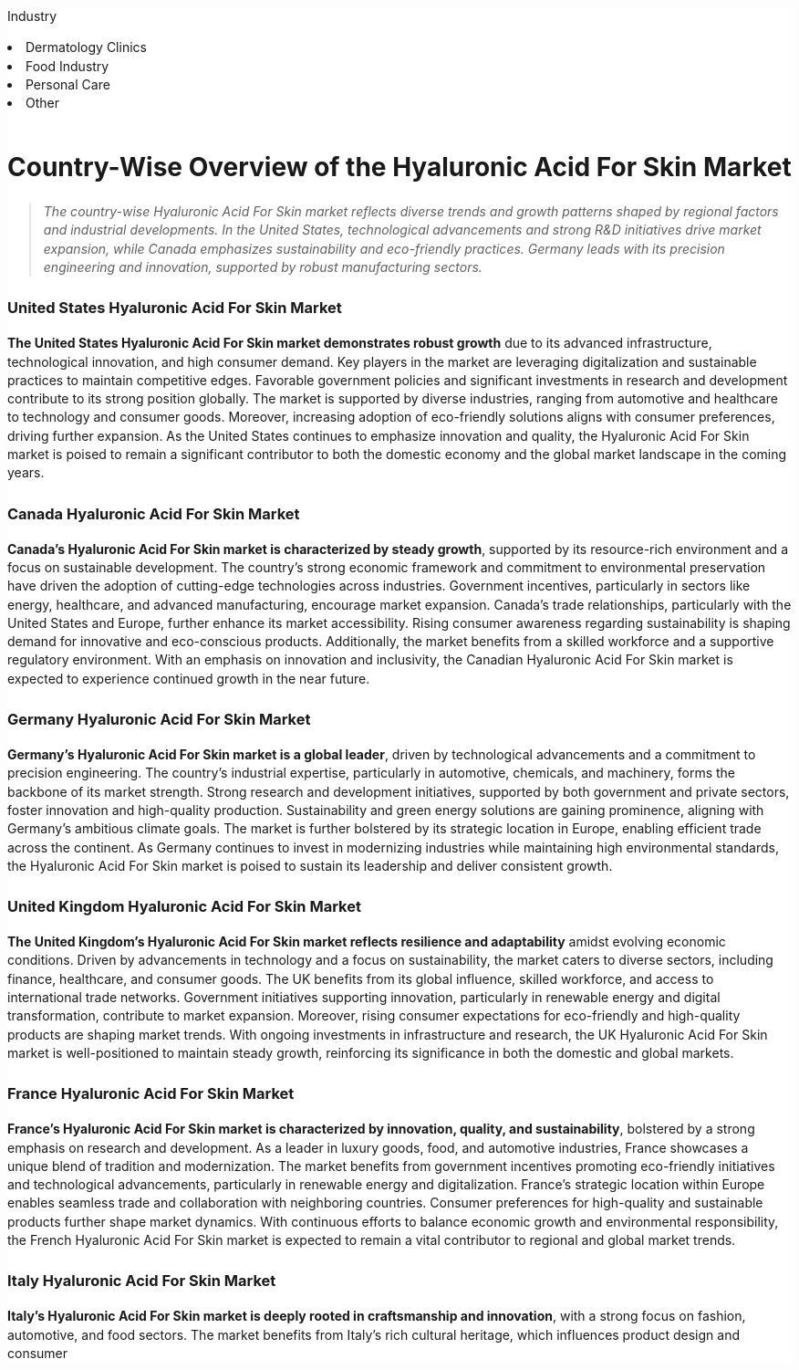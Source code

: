 Industry</li><li>Dermatology Clinics</li><li>Food Industry</li><li>Personal Care</li><li>Other</li></ul><h1><span class="">Country-Wise Overview of the Hyaluronic Acid For Skin Market<br /></span></h1><blockquote><p><em><span class="">The country-wise Hyaluronic Acid For Skin market reflects diverse trends and growth patterns shaped by regional factors and industrial developments. In the United States, technological advancements and strong R&amp;D initiatives drive market expansion, while Canada emphasizes sustainability and eco-friendly practices. Germany leads with its precision engineering and innovation, supported by robust manufacturing sectors.</span></em></p></blockquote><h3><strong>United States Hyaluronic Acid For Skin Market</strong></h3><p><strong>The United States Hyaluronic Acid For Skin market demonstrates robust growth</strong> due to its advanced infrastructure, technological innovation, and high consumer demand. Key players in the market are leveraging digitalization and sustainable practices to maintain competitive edges. Favorable government policies and significant investments in research and development contribute to its strong position globally. The market is supported by diverse industries, ranging from automotive and healthcare to technology and consumer goods. Moreover, increasing adoption of eco-friendly solutions aligns with consumer preferences, driving further expansion. As the United States continues to emphasize innovation and quality, the Hyaluronic Acid For Skin market is poised to remain a significant contributor to both the domestic economy and the global market landscape in the coming years.</p><h3><strong>Canada Hyaluronic Acid For Skin Market</strong></h3><p><strong>Canada&rsquo;s Hyaluronic Acid For Skin market is characterized by steady growth</strong>, supported by its resource-rich environment and a focus on sustainable development. The country&rsquo;s strong economic framework and commitment to environmental preservation have driven the adoption of cutting-edge technologies across industries. Government incentives, particularly in sectors like energy, healthcare, and advanced manufacturing, encourage market expansion. Canada&rsquo;s trade relationships, particularly with the United States and Europe, further enhance its market accessibility. Rising consumer awareness regarding sustainability is shaping demand for innovative and eco-conscious products. Additionally, the market benefits from a skilled workforce and a supportive regulatory environment. With an emphasis on innovation and inclusivity, the Canadian Hyaluronic Acid For Skin market is expected to experience continued growth in the near future.</p><h3><strong>Germany Hyaluronic Acid For Skin Market</strong></h3><p><strong>Germany&rsquo;s Hyaluronic Acid For Skin market is a global leader</strong>, driven by technological advancements and a commitment to precision engineering. The country&rsquo;s industrial expertise, particularly in automotive, chemicals, and machinery, forms the backbone of its market strength. Strong research and development initiatives, supported by both government and private sectors, foster innovation and high-quality production. Sustainability and green energy solutions are gaining prominence, aligning with Germany&rsquo;s ambitious climate goals. The market is further bolstered by its strategic location in Europe, enabling efficient trade across the continent. As Germany continues to invest in modernizing industries while maintaining high environmental standards, the Hyaluronic Acid For Skin market is poised to sustain its leadership and deliver consistent growth.</p><h3><strong>United Kingdom Hyaluronic Acid For Skin Market</strong></h3><p><strong>The United Kingdom&rsquo;s Hyaluronic Acid For Skin market reflects resilience and adaptability</strong> amidst evolving economic conditions. Driven by advancements in technology and a focus on sustainability, the market caters to diverse sectors, including finance, healthcare, and consumer goods. The UK benefits from its global influence, skilled workforce, and access to international trade networks. Government initiatives supporting innovation, particularly in renewable energy and digital transformation, contribute to market expansion. Moreover, rising consumer expectations for eco-friendly and high-quality products are shaping market trends. With ongoing investments in infrastructure and research, the UK Hyaluronic Acid For Skin market is well-positioned to maintain steady growth, reinforcing its significance in both the domestic and global markets.</p><h3><strong>France Hyaluronic Acid For Skin Market</strong></h3><p><strong>France&rsquo;s Hyaluronic Acid For Skin market is characterized by innovation, quality, and sustainability</strong>, bolstered by a strong emphasis on research and development. As a leader in luxury goods, food, and automotive industries, France showcases a unique blend of tradition and modernization. The market benefits from government incentives promoting eco-friendly initiatives and technological advancements, particularly in renewable energy and digitalization. France&rsquo;s strategic location within Europe enables seamless trade and collaboration with neighboring countries. Consumer preferences for high-quality and sustainable products further shape market dynamics. With continuous efforts to balance economic growth and environmental responsibility, the French Hyaluronic Acid For Skin market is expected to remain a vital contributor to regional and global market trends.</p><h3><strong>Italy Hyaluronic Acid For Skin Market</strong></h3><p><strong>Italy&rsquo;s Hyaluronic Acid For Skin market is deeply rooted in craftsmanship and innovation</strong>, with a strong focus on fashion, automotive, and food sectors. The market benefits from Italy&rsquo;s rich cultural heritage, which influences product design and consumer